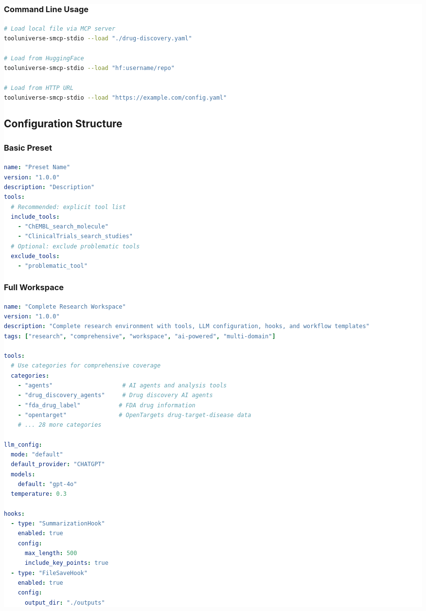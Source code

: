 ### Command Line Usage
```bash
# Load local file via MCP server
tooluniverse-smcp-stdio --load "./drug-discovery.yaml"

# Load from HuggingFace
tooluniverse-smcp-stdio --load "hf:username/repo"

# Load from HTTP URL
tooluniverse-smcp-stdio --load "https://example.com/config.yaml"
```

## Configuration Structure

### Basic Preset
```yaml
name: "Preset Name"
version: "1.0.0"
description: "Description"
tools:
  # Recommended: explicit tool list
  include_tools:
    - "ChEMBL_search_molecule"
    - "ClinicalTrials_search_studies"
  # Optional: exclude problematic tools
  exclude_tools:
    - "problematic_tool"
```

### Full Workspace
```yaml
name: "Complete Research Workspace"
version: "1.0.0"
description: "Complete research environment with tools, LLM configuration, hooks, and workflow templates"
tags: ["research", "comprehensive", "workspace", "ai-powered", "multi-domain"]

tools:
  # Use categories for comprehensive coverage
  categories:
    - "agents"                    # AI agents and analysis tools
    - "drug_discovery_agents"     # Drug discovery AI agents
    - "fda_drug_label"           # FDA drug information
    - "opentarget"               # OpenTargets drug-target-disease data
    # ... 28 more categories

llm_config:
  mode: "default"
  default_provider: "CHATGPT"
  models:
    default: "gpt-4o"
  temperature: 0.3

hooks:
  - type: "SummarizationHook"
    enabled: true
    config:
      max_length: 500
      include_key_points: true
  - type: "FileSaveHook"
    enabled: true
    config:
      output_dir: "./outputs"
```